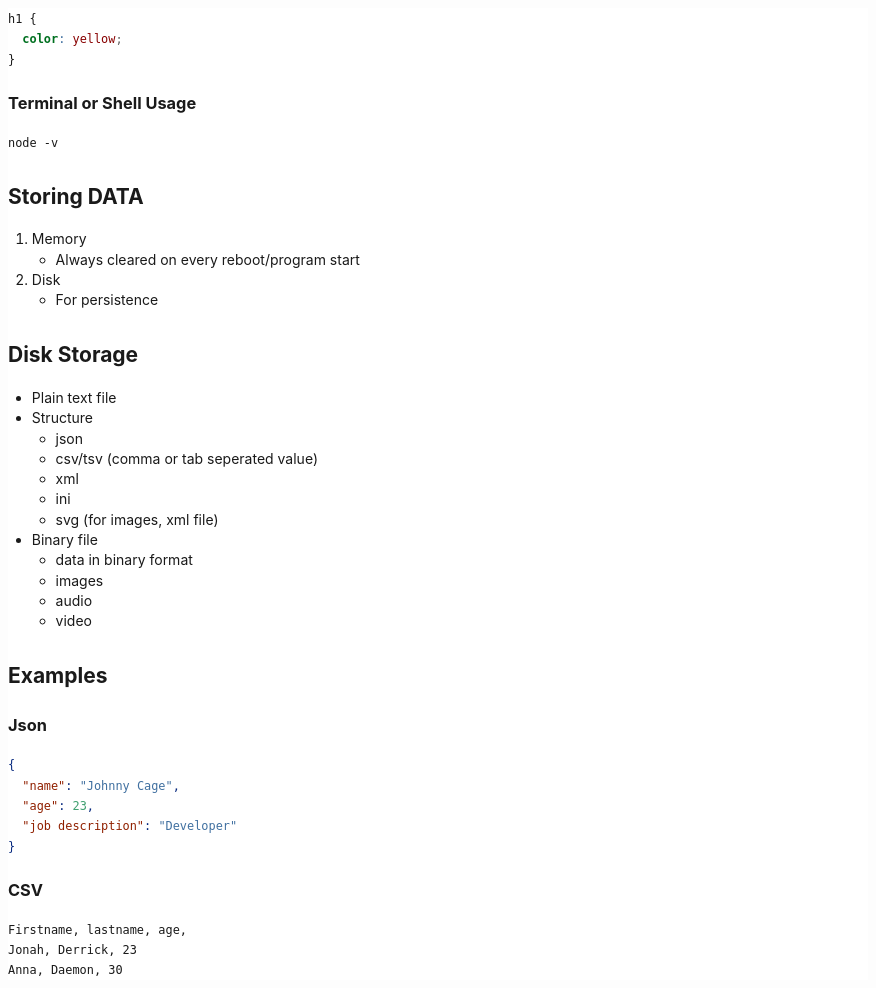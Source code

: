```css
h1 {
  color: yellow;
}
```

### Terminal or Shell Usage

```shell
node -v
```

## Storing DATA

1. Memory
   - Always cleared on every reboot/program start
2. Disk
   - For persistence

## Disk Storage

- Plain text file
- Structure
  - json
  - csv/tsv (comma or tab seperated value)
  - xml
  - ini
  - svg (for images, xml file)
- Binary file
  - data in binary format
  - images
  - audio
  - video

## Examples

### Json

```json
{
  "name": "Johnny Cage",
  "age": 23,
  "job description": "Developer"
}
```

### CSV

```CSV
Firstname, lastname, age,
Jonah, Derrick, 23
Anna, Daemon, 30
```
